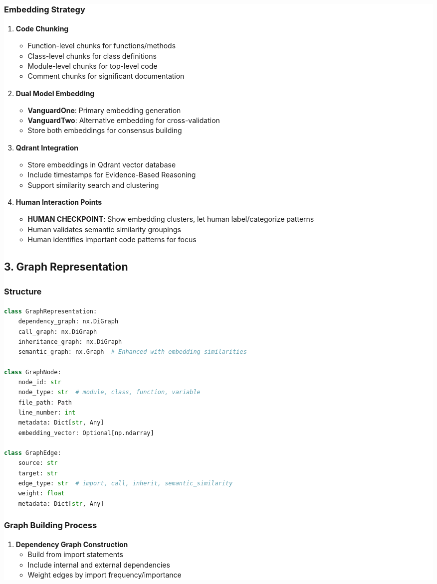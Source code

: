 ```python
```

### Embedding Strategy
1. **Code Chunking**
   - Function-level chunks for functions/methods
   - Class-level chunks for class definitions
   - Module-level chunks for top-level code
   - Comment chunks for significant documentation

2. **Dual Model Embedding**
   - **VanguardOne**: Primary embedding generation
   - **VanguardTwo**: Alternative embedding for cross-validation
   - Store both embeddings for consensus building

3. **Qdrant Integration**
   - Store embeddings in Qdrant vector database
   - Include timestamps for Evidence-Based Reasoning
   - Support similarity search and clustering

4. **Human Interaction Points**
   - **HUMAN CHECKPOINT**: Show embedding clusters, let human label/categorize patterns
   - Human validates semantic similarity groupings
   - Human identifies important code patterns for focus

## 3. Graph Representation

### Structure
```python
class GraphRepresentation:
    dependency_graph: nx.DiGraph
    call_graph: nx.DiGraph
    inheritance_graph: nx.DiGraph
    semantic_graph: nx.Graph  # Enhanced with embedding similarities

class GraphNode:
    node_id: str
    node_type: str  # module, class, function, variable
    file_path: Path
    line_number: int
    metadata: Dict[str, Any]
    embedding_vector: Optional[np.ndarray]

class GraphEdge:
    source: str
    target: str
    edge_type: str  # import, call, inherit, semantic_similarity
    weight: float
    metadata: Dict[str, Any]
```

### Graph Building Process
1. **Dependency Graph Construction**
   - Build from import statements
   - Include internal and external dependencies
   - Weight edges by import frequency/importance
